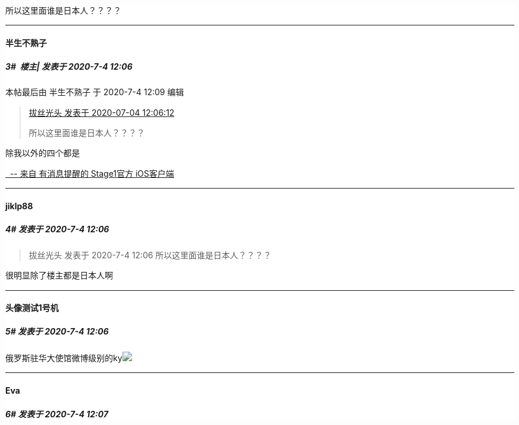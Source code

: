 
所以这里面谁是日本人？？？？







*****

####  半生不熟子  
##### 3#         楼主| 发表于 2020-7-4 12:06



 本帖最后由 半生不熟子 于 2020-7-4 12:09 编辑 
<blockquote><a href="httphttps://bbs.saraba1st.com/2b/forum.php?mod=redirect&amp;goto=findpost&amp;pid=48062560&amp;ptid=1945780" target="_blank">拔丝光头 发表于 2020-07-04 12:06:12</a>

所以这里面谁是日本人？？？？</blockquote>
除我以外的四个都是

[  -- 来自 有消息提醒的 Stage1官方 iOS客户端](https://itunes.apple.com/fi/app/saraba1st/id1221237470?mt=8)







*****

####  jiklp88  
##### 4#       发表于 2020-7-4 12:06



<blockquote>拔丝光头 发表于 2020-7-4 12:06
所以这里面谁是日本人？？？？</blockquote>
很明显除了楼主都是日本人啊







*****

####  头像测试1号机  
##### 5#       发表于 2020-7-4 12:06




俄罗斯驻华大使馆微博级别的ky<img src="https://static.saraba1st.com/image/smiley/face2017/047.png" referrerpolicy="no-referrer">







*****

####  Eva  
##### 6#       发表于 2020-7-4 12:07
